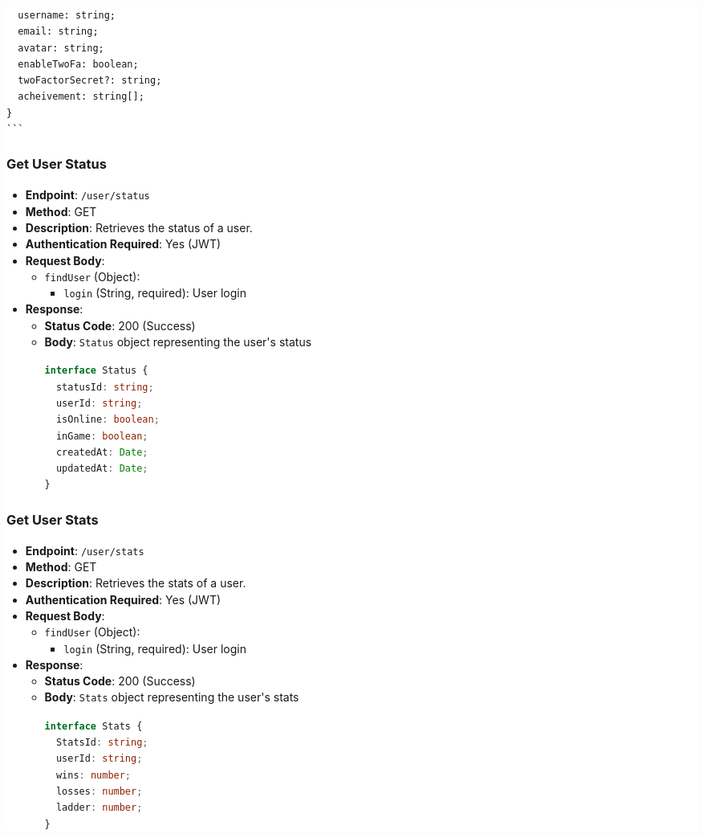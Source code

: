       username: string;
      email: string;
      avatar: string;
      enableTwoFa: boolean;
      twoFactorSecret?: string;
      acheivement: string[];
    }
    ```
### Get User Status

- **Endpoint**: `/user/status`
- **Method**: GET
- **Description**: Retrieves the status of a user.
- **Authentication Required**: Yes (JWT)
- **Request Body**:
  - `findUser` (Object):
    - `login` (String, required): User login
- **Response**:
  - **Status Code**: 200 (Success)
  - **Body**: `Status` object representing the user's status
    ```typescript
    interface Status {
      statusId: string;
      userId: string;
      isOnline: boolean;
      inGame: boolean;
      createdAt: Date;
      updatedAt: Date;
    }
    ```

### Get User Stats

- **Endpoint**: `/user/stats`
- **Method**: GET
- **Description**: Retrieves the stats of a user.
- **Authentication Required**: Yes (JWT)
- **Request Body**:
  - `findUser` (Object):
    - `login` (String, required): User login
- **Response**:
  - **Status Code**: 200 (Success)
  - **Body**: `Stats` object representing the user's stats
    ```typescript
    interface Stats {
      StatsId: string;
      userId: string;
      wins: number;
      losses: number;
      ladder: number;
    }
    ```
